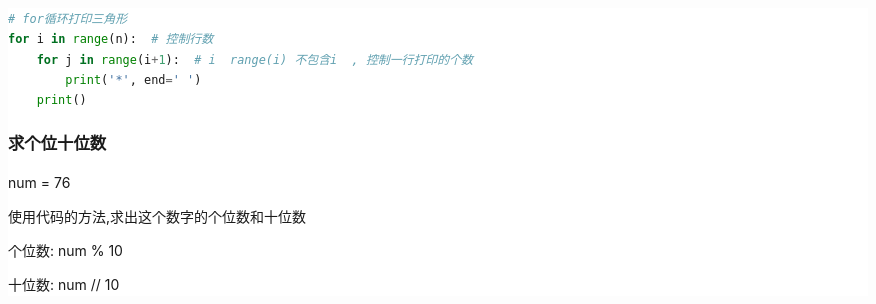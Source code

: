 ```python
# for循环打印三角形
for i in range(n):  # 控制行数
    for j in range(i+1):  # i  range(i) 不包含i  , 控制一行打印的个数
        print('*', end=' ')
    print()

```

### 求个位十位数

num = 76

使用代码的方法,求出这个数字的个位数和十位数

个位数: num % 10 

十位数: num // 10

